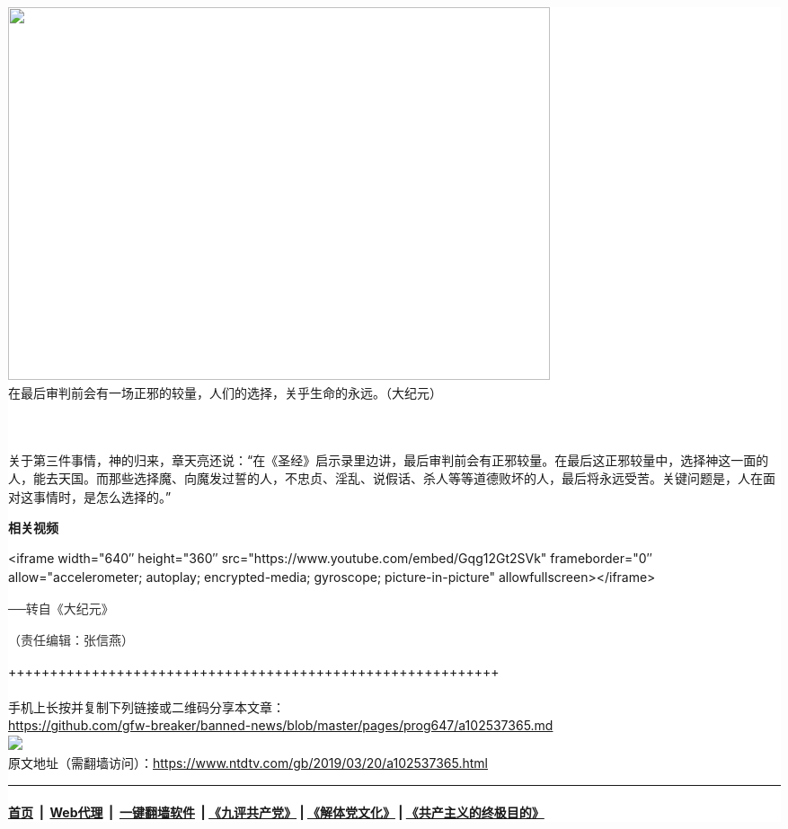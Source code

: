    <img alt="" class=" wp-image-11116216" height="415" src="http://i.epochtimes.com/assets/uploads/2019/03/4b5167c9d222b160700093c2581eff60-600x413.jpg" width="603"/>
  </a>
  <br/><figcaption class="wp-caption-text">
   在最后审判前会有一场正邪的较量，人们的选择，关乎生命的永远。（大纪元）
  </figcaption><br/>
 </figure><br/>
 <p>
  关于第三件事情，神的归来，章天亮还说：“在《圣经》启示录里边讲，最后审判前会有正邪较量。在最后这正邪较量中，选择神这一面的人，能去天国。而那些选择魔、向魔发过誓的人，不忠贞、淫乱、说假话、杀人等等道德败坏的人，最后将永远受苦。关键问题是，人在面对这事情时，是怎么选择的。”
 </p>
 <p>
  <strong>
   相关视频
  </strong>
 </p>
 <p>
  &lt;iframe width="640″ height="360″ src="https://www.youtube.com/embed/Gqg12Gt2SVk" frameborder="0″ allow="accelerometer; autoplay; encrypted-media; gyroscope; picture-in-picture" allowfullscreen&gt;&lt;/iframe&gt;
 </p>
 <p>
  <span style="color: #343434; font-family: helvetica neue, helvetica, arial, sans-serif;">
   ──转自《大纪元》
  </span>
 </p>
 <p>
  <span style="color: #343434; font-family: helvetica neue, helvetica, arial, sans-serif;">
   （责任编辑：张信燕）
  </span>
 </p>
 <div class="single_ad">
 </div>
</div>

+++++++++++++++++++++++++++++++++++++++++++++++++++++++++++<br/><br/>
手机上长按并复制下列链接或二维码分享本文章：<br/>
https://github.com/gfw-breaker/banned-news/blob/master/pages/prog647/a102537365.md <br/>
<a href='https://github.com/gfw-breaker/banned-news/blob/master/pages/prog647/a102537365.md'><img src='https://github.com/gfw-breaker/banned-news/blob/master/pages/prog647/a102537365.md.png'/></a> <br/>
原文地址（需翻墙访问）：https://www.ntdtv.com/gb/2019/03/20/a102537365.html


------------------------
#### [首页](https://github.com/gfw-breaker/banned-news/blob/master/README.md) &nbsp;|&nbsp; [Web代理](https://github.com/labour-camp/helloworld) &nbsp;|&nbsp; [一键翻墙软件](https://github.com/gfw-breaker/nogfw/blob/master/README.md) &nbsp;| [《九评共产党》](https://github.com/gfw-breaker/9ping.md/blob/master/README.md#九评之一评共产党是什么) | [《解体党文化》](https://github.com/gfw-breaker/jtdwh.md/blob/master/README.md) | [《共产主义的终极目的》](https://github.com/gfw-breaker/gczydzjmd.md/blob/master/README.md)

